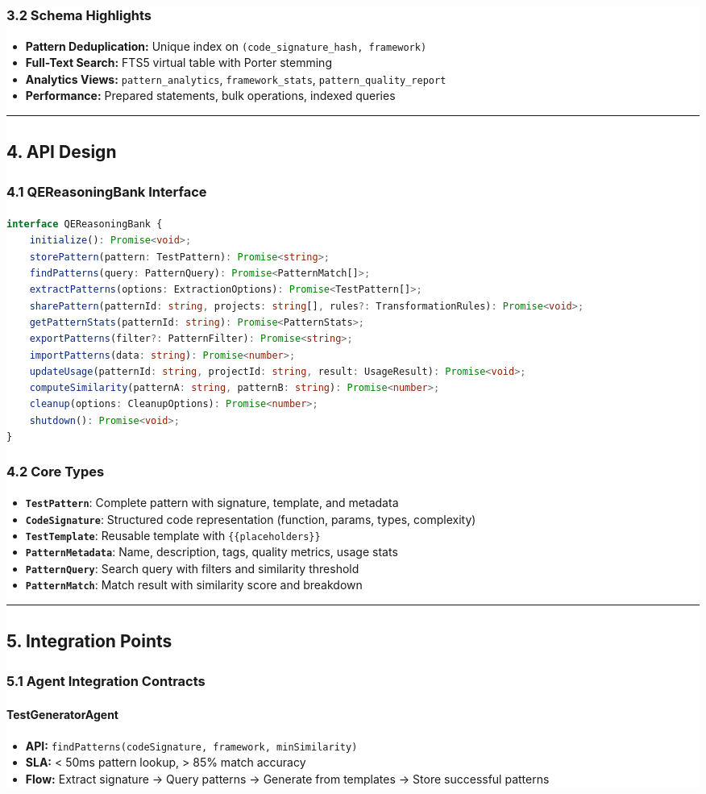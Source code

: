 ### 3.2 Schema Highlights

- **Pattern Deduplication:** Unique index on `(code_signature_hash, framework)`
- **Full-Text Search:** FTS5 virtual table with Porter stemming
- **Analytics Views:** `pattern_analytics`, `framework_stats`, `pattern_quality_report`
- **Performance:** Prepared statements, bulk operations, indexed queries

---

## 4. API Design

### 4.1 QEReasoningBank Interface

```typescript
interface QEReasoningBank {
    initialize(): Promise<void>;
    storePattern(pattern: TestPattern): Promise<string>;
    findPatterns(query: PatternQuery): Promise<PatternMatch[]>;
    extractPatterns(options: ExtractionOptions): Promise<TestPattern[]>;
    sharePattern(patternId: string, projects: string[], rules?: TransformationRules): Promise<void>;
    getPatternStats(patternId: string): Promise<PatternStats>;
    exportPatterns(filter?: PatternFilter): Promise<string>;
    importPatterns(data: string): Promise<number>;
    updateUsage(patternId: string, projectId: string, result: UsageResult): Promise<void>;
    computeSimilarity(patternA: string, patternB: string): Promise<number>;
    cleanup(options: CleanupOptions): Promise<number>;
    shutdown(): Promise<void>;
}
```

### 4.2 Core Types

- **`TestPattern`**: Complete pattern with signature, template, and metadata
- **`CodeSignature`**: Structured code representation (function, params, types, complexity)
- **`TestTemplate`**: Reusable template with `{{placeholders}}`
- **`PatternMetadata`**: Name, description, tags, quality metrics, usage stats
- **`PatternQuery`**: Search query with filters and similarity threshold
- **`PatternMatch`**: Match result with similarity score and breakdown

---

## 5. Integration Points

### 5.1 Agent Integration Contracts

#### TestGeneratorAgent
- **API:** `findPatterns(codeSignature, framework, minSimilarity)`
- **SLA:** < 50ms pattern lookup, > 85% match accuracy
- **Flow:** Extract signature → Query patterns → Generate from templates → Store successful patterns
